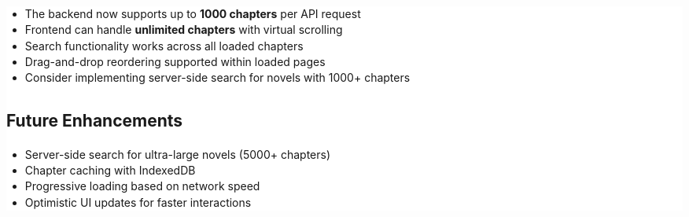 - The backend now supports up to **1000 chapters** per API request
- Frontend can handle **unlimited chapters** with virtual scrolling
- Search functionality works across all loaded chapters
- Drag-and-drop reordering supported within loaded pages
- Consider implementing server-side search for novels with 1000+ chapters

## Future Enhancements

- Server-side search for ultra-large novels (5000+ chapters)
- Chapter caching with IndexedDB
- Progressive loading based on network speed
- Optimistic UI updates for faster interactions
